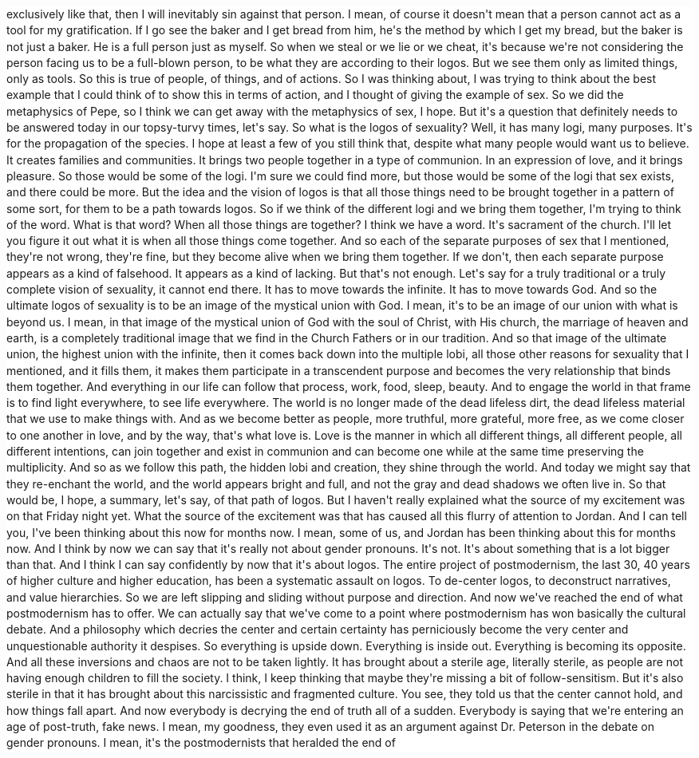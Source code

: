 exclusively like that, then I will inevitably sin against that person. I mean, of course it doesn't mean that a person cannot act as a tool for my gratification. If I go see the baker and I get bread from him, he's the method by which I get my bread, but the baker is not just a baker. He is a full person just as myself. So when we steal or we lie or we cheat, it's because we're not considering the person facing us to be a full-blown person, to be what they are according to their logos. But we see them only as limited things, only as tools. So this is true of people, of things, and of actions. So I was thinking about, I was trying to think about the best example that I could think of to show this in terms of action, and I thought of giving the example of sex. So we did the metaphysics of Pepe, so I think we can get away with the metaphysics of sex, I hope. But it's a question that definitely needs to be answered today in our topsy-turvy times, let's say. So what is the logos of sexuality? Well, it has many logi, many purposes. It's for the propagation of the species. I hope at least a few of you still think that, despite what many people would want us to believe. It creates families and communities. It brings two people together in a type of communion. In an expression of love, and it brings pleasure. So those would be some of the logi. I'm sure we could find more, but those would be some of the logi that sex exists, and there could be more. But the idea and the vision of logos is that all those things need to be brought together in a pattern of some sort, for them to be a path towards logos. So if we think of the different logi and we bring them together, I'm trying to think of the word. What is that word? When all those things are together? I think we have a word. It's sacrament of the church. I'll let you figure it out what it is when all those things come together. And so each of the separate purposes of sex that I mentioned, they're not wrong, they're fine, but they become alive when we bring them together. If we don't, then each separate purpose appears as a kind of falsehood. It appears as a kind of lacking. But that's not enough. Let's say for a truly traditional or a truly complete vision of sexuality, it cannot end there. It has to move towards the infinite. It has to move towards God. And so the ultimate logos of sexuality is to be an image of the mystical union with God. I mean, it's to be an image of our union with what is beyond us. I mean, in that image of the mystical union of God with the soul of Christ, with His church, the marriage of heaven and earth, is a completely traditional image that we find in the Church Fathers or in our tradition. And so that image of the ultimate union, the highest union with the infinite, then it comes back down into the multiple lobi, all those other reasons for sexuality that I mentioned, and it fills them, it makes them participate in a transcendent purpose and becomes the very relationship that binds them together. And everything in our life can follow that process, work, food, sleep, beauty. And to engage the world in that frame is to find light everywhere, to see life everywhere. The world is no longer made of the dead lifeless dirt, the dead lifeless material that we use to make things with. And as we become better as people, more truthful, more grateful, more free, as we come closer to one another in love, and by the way, that's what love is. Love is the manner in which all different things, all different people, all different intentions, can join together and exist in communion and can become one while at the same time preserving the multiplicity. And so as we follow this path, the hidden lobi and creation, they shine through the world. And today we might say that they re-enchant the world, and the world appears bright and full, and not the gray and dead shadows we often live in. So that would be, I hope, a summary, let's say, of that path of logos. But I haven't really explained what the source of my excitement was on that Friday night yet. What the source of the excitement was that has caused all this flurry of attention to Jordan. And I can tell you, I've been thinking about this now for months now. I mean, some of us, and Jordan has been thinking about this for months now. And I think by now we can say that it's really not about gender pronouns. It's not. It's about something that is a lot bigger than that. And I think I can say confidently by now that it's about logos. The entire project of postmodernism, the last 30, 40 years of higher culture and higher education, has been a systematic assault on logos. To de-center logos, to deconstruct narratives, and value hierarchies. So we are left slipping and sliding without purpose and direction. And now we've reached the end of what postmodernism has to offer. We can actually say that we've come to a point where postmodernism has won basically the cultural debate. And a philosophy which decries the center and certain certainty has perniciously become the very center and unquestionable authority it despises. So everything is upside down. Everything is inside out. Everything is becoming its opposite. And all these inversions and chaos are not to be taken lightly. It has brought about a sterile age, literally sterile, as people are not having enough children to fill the society. I think, I keep thinking that maybe they're missing a bit of follow-sensitism. But it's also sterile in that it has brought about this narcissistic and fragmented culture. You see, they told us that the center cannot hold, and how things fall apart. And now everybody is decrying the end of truth all of a sudden. Everybody is saying that we're entering an age of post-truth, fake news. I mean, my goodness, they even used it as an argument against Dr. Peterson in the debate on gender pronouns. I mean, it's the postmodernists that heralded the end of